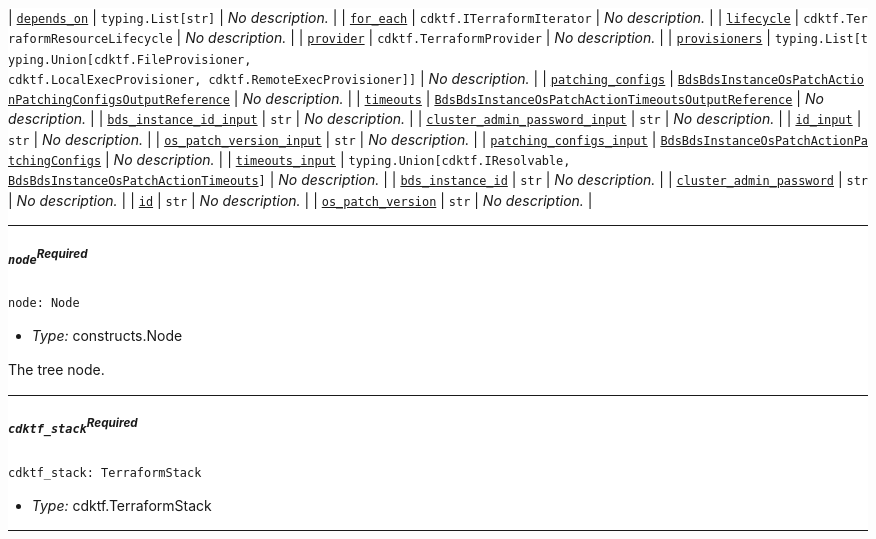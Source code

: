 | <code><a href="#rhizo-co-terraform-provider-oci.bdsBdsInstanceOsPatchAction.BdsBdsInstanceOsPatchAction.property.dependsOn">depends_on</a></code> | <code>typing.List[str]</code> | *No description.* |
| <code><a href="#rhizo-co-terraform-provider-oci.bdsBdsInstanceOsPatchAction.BdsBdsInstanceOsPatchAction.property.forEach">for_each</a></code> | <code>cdktf.ITerraformIterator</code> | *No description.* |
| <code><a href="#rhizo-co-terraform-provider-oci.bdsBdsInstanceOsPatchAction.BdsBdsInstanceOsPatchAction.property.lifecycle">lifecycle</a></code> | <code>cdktf.TerraformResourceLifecycle</code> | *No description.* |
| <code><a href="#rhizo-co-terraform-provider-oci.bdsBdsInstanceOsPatchAction.BdsBdsInstanceOsPatchAction.property.provider">provider</a></code> | <code>cdktf.TerraformProvider</code> | *No description.* |
| <code><a href="#rhizo-co-terraform-provider-oci.bdsBdsInstanceOsPatchAction.BdsBdsInstanceOsPatchAction.property.provisioners">provisioners</a></code> | <code>typing.List[typing.Union[cdktf.FileProvisioner, cdktf.LocalExecProvisioner, cdktf.RemoteExecProvisioner]]</code> | *No description.* |
| <code><a href="#rhizo-co-terraform-provider-oci.bdsBdsInstanceOsPatchAction.BdsBdsInstanceOsPatchAction.property.patchingConfigs">patching_configs</a></code> | <code><a href="#rhizo-co-terraform-provider-oci.bdsBdsInstanceOsPatchAction.BdsBdsInstanceOsPatchActionPatchingConfigsOutputReference">BdsBdsInstanceOsPatchActionPatchingConfigsOutputReference</a></code> | *No description.* |
| <code><a href="#rhizo-co-terraform-provider-oci.bdsBdsInstanceOsPatchAction.BdsBdsInstanceOsPatchAction.property.timeouts">timeouts</a></code> | <code><a href="#rhizo-co-terraform-provider-oci.bdsBdsInstanceOsPatchAction.BdsBdsInstanceOsPatchActionTimeoutsOutputReference">BdsBdsInstanceOsPatchActionTimeoutsOutputReference</a></code> | *No description.* |
| <code><a href="#rhizo-co-terraform-provider-oci.bdsBdsInstanceOsPatchAction.BdsBdsInstanceOsPatchAction.property.bdsInstanceIdInput">bds_instance_id_input</a></code> | <code>str</code> | *No description.* |
| <code><a href="#rhizo-co-terraform-provider-oci.bdsBdsInstanceOsPatchAction.BdsBdsInstanceOsPatchAction.property.clusterAdminPasswordInput">cluster_admin_password_input</a></code> | <code>str</code> | *No description.* |
| <code><a href="#rhizo-co-terraform-provider-oci.bdsBdsInstanceOsPatchAction.BdsBdsInstanceOsPatchAction.property.idInput">id_input</a></code> | <code>str</code> | *No description.* |
| <code><a href="#rhizo-co-terraform-provider-oci.bdsBdsInstanceOsPatchAction.BdsBdsInstanceOsPatchAction.property.osPatchVersionInput">os_patch_version_input</a></code> | <code>str</code> | *No description.* |
| <code><a href="#rhizo-co-terraform-provider-oci.bdsBdsInstanceOsPatchAction.BdsBdsInstanceOsPatchAction.property.patchingConfigsInput">patching_configs_input</a></code> | <code><a href="#rhizo-co-terraform-provider-oci.bdsBdsInstanceOsPatchAction.BdsBdsInstanceOsPatchActionPatchingConfigs">BdsBdsInstanceOsPatchActionPatchingConfigs</a></code> | *No description.* |
| <code><a href="#rhizo-co-terraform-provider-oci.bdsBdsInstanceOsPatchAction.BdsBdsInstanceOsPatchAction.property.timeoutsInput">timeouts_input</a></code> | <code>typing.Union[cdktf.IResolvable, <a href="#rhizo-co-terraform-provider-oci.bdsBdsInstanceOsPatchAction.BdsBdsInstanceOsPatchActionTimeouts">BdsBdsInstanceOsPatchActionTimeouts</a>]</code> | *No description.* |
| <code><a href="#rhizo-co-terraform-provider-oci.bdsBdsInstanceOsPatchAction.BdsBdsInstanceOsPatchAction.property.bdsInstanceId">bds_instance_id</a></code> | <code>str</code> | *No description.* |
| <code><a href="#rhizo-co-terraform-provider-oci.bdsBdsInstanceOsPatchAction.BdsBdsInstanceOsPatchAction.property.clusterAdminPassword">cluster_admin_password</a></code> | <code>str</code> | *No description.* |
| <code><a href="#rhizo-co-terraform-provider-oci.bdsBdsInstanceOsPatchAction.BdsBdsInstanceOsPatchAction.property.id">id</a></code> | <code>str</code> | *No description.* |
| <code><a href="#rhizo-co-terraform-provider-oci.bdsBdsInstanceOsPatchAction.BdsBdsInstanceOsPatchAction.property.osPatchVersion">os_patch_version</a></code> | <code>str</code> | *No description.* |

---

##### `node`<sup>Required</sup> <a name="node" id="rhizo-co-terraform-provider-oci.bdsBdsInstanceOsPatchAction.BdsBdsInstanceOsPatchAction.property.node"></a>

```python
node: Node
```

- *Type:* constructs.Node

The tree node.

---

##### `cdktf_stack`<sup>Required</sup> <a name="cdktf_stack" id="rhizo-co-terraform-provider-oci.bdsBdsInstanceOsPatchAction.BdsBdsInstanceOsPatchAction.property.cdktfStack"></a>

```python
cdktf_stack: TerraformStack
```

- *Type:* cdktf.TerraformStack

---